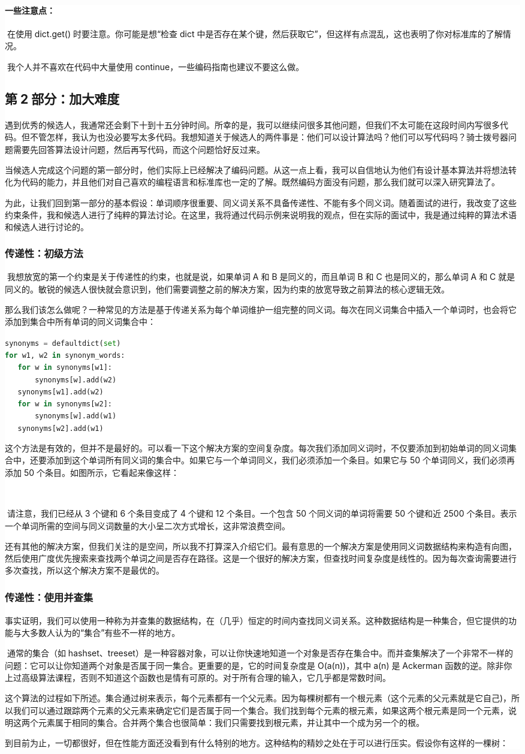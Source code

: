#### 一些注意点：

​	在使用 dict.get() 时要注意。你可能是想“检查 dict 中是否存在某个键，然后获取它”，但这样有点混乱，这也表明了你对标准库的了解情况。

​	我个人并不喜欢在代码中大量使用 continue，一些编码指南也建议不要这么做。

## 第 2 部分：加大难度

​	遇到优秀的候选人，我通常还会剩下十到十五分钟时间。所幸的是，我可以继续问很多其他问题，但我们不太可能在这段时间内写很多代码。但不管怎样，我认为也没必要写太多代码。我想知道关于候选人的两件事是：他们可以设计算法吗？他们可以写代码吗？骑士拨号器问题需要先回答算法设计问题，然后再写代码，而这个问题恰好反过来。

​	当候选人完成这个问题的第一部分时，他们实际上已经解决了编码问题。从这一点上看，我可以自信地认为他们有设计基本算法并将想法转化为代码的能力，并且他们对自己喜欢的编程语言和标准库也一定的了解。既然编码方面没有问题，那么我们就可以深入研究算法了。

​	为此，让我们回到第一部分的基本假设：单词顺序很重要、同义词关系不具备传递性、不能有多个同义词。随着面试的进行，我改变了这些约束条件，我和候选人进行了纯粹的算法讨论。在这里，我将通过代码示例来说明我的观点，但在实际的面试中，我是通过纯粹的算法术语和候选人进行讨论的。

###  传递性：初级方法

​	我想放宽的第一个约束是关于传递性的约束，也就是说，如果单词 A 和 B 是同义的，而且单词 B 和 C 也是同义的，那么单词 A 和 C 就是同义的。敏锐的候选人很快就会意识到，他们需要调整之前的解决方案，因为约束的放宽导致之前算法的核心逻辑无效。

​	那么我们该怎么做呢？一种常见的方法是基于传递关系为每个单词维护一组完整的同义词。每次在同义词集合中插入一个单词时，也会将它添加到集合中所有单词的同义词集合中：

```python
synonyms = defaultdict(set)
for w1, w2 in synonym_words:
   for w in synonyms[w1]:
       synonyms[w].add(w2)
   synonyms[w1].add(w2)
   for w in synonyms[w2]:
       synonyms[w].add(w1)
   synonyms[w2].add(w1)
```

​	这个方法是有效的，但并不是最好的。可以看一下这个解决方案的空间复杂度。每次我们添加同义词时，不仅要添加到初始单词的同义词集合中，还要添加到这个单词所有同义词的集合中。如果它与一个单词同义，我们必须添加一个条目。如果它与  50 个单词同义，我们必须再添加 50 个条目。如图所示，它看起来像这样：

![img](data:image/gif;base64,iVBORw0KGgoAAAANSUhEUgAAAAEAAAABCAYAAAAfFcSJAAAADUlEQVQImWNgYGBgAAAABQABh6FO1AAAAABJRU5ErkJggg==)

​	请注意，我们已经从 3 个键和 6 个条目变成了 4 个键和 12 个条目。一个包含 50 个同义词的单词将需要 50 个键和近 2500 个条目。表示一个单词所需的空间与同义词数量的大小呈二次方式增长，这非常浪费空间。

​	还有其他的解决方案，但我们关注的是空间，所以我不打算深入介绍它们。最有意思的一个解决方案是使用同义词数据结构来构造有向图，然后使用广度优先搜索来查找两个单词之间是否存在路径。这是一个很好的解决方案，但查找时间复杂度是线性的。因为每次查询需要进行多次查找，所以这个解决方案不是最优的。

### 传递性：使用并查集

​	事实证明，我们可以使用一种称为并查集的数据结构，在（几乎）恒定的时间内查找同义词关系。这种数据结构是一种集合，但它提供的功能与大多数人认为的“集合”有些不一样的地方。

​	通常的集合（如   hashset、treeset）是一种容器对象，可以让你快速地知道一个对象是否存在集合中。而并查集解决了一个非常不一样的问题：它可以让你知道两个对象是否属于同一集合。更重要的是，它的时间复杂度是  O(a(n))，其中 a(n) 是 Ackerman  函数的逆。除非你上过高级算法课程，否则不知道这个函数也是情有可原的。对于所有合理的输入，它几乎都是常数时间。

​	这个算法的过程如下所述。集合通过树来表示，每个元素都有一个父元素。因为每棵树都有一个根元素（这个元素的父元素就是它自己)，所以我们可以通过跟踪两个元素的父元素来确定它们是否属于同一个集合。我们找到每个元素的根元素，如果这两个根元素是同一个元素，说明这两个元素属于相同的集合。合并两个集合也很简单：我们只需要找到根元素，并让其中一个成为另一个的根。

​	到目前为止，一切都很好，但在性能方面还没看到有什么特别的地方。这种结构的精妙之处在于可以进行压实。假设你有这样的一棵树：
